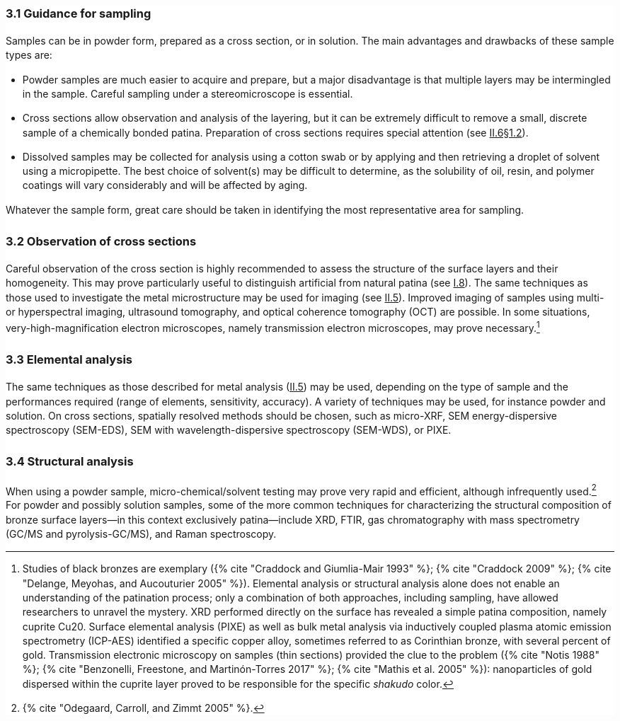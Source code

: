 <section id="S3.1">

### 3.1 Guidance for sampling

Samples can be in powder form, prepared as a cross section, or in solution. The main advantages and drawbacks of these sample types are:

-   Powder samples are much easier to acquire and prepare, but a major disadvantage is that multiple layers may be intermingled in the sample. Careful sampling under a stereomicroscope is essential.

-   Cross sections allow observation and analysis of the layering, but it can be extremely difficult to remove a small, discrete sample of a chemically bonded patina. Preparation of cross sections requires special attention (see [II.6§1.2](#II.6§1.2)).

-   Dissolved samples may be collected for analysis using a cotton swab or by applying and then retrieving a droplet of solvent using a micropipette. The best choice of solvent(s) may be difficult to determine, as the solubility of oil, resin, and polymer coatings will vary considerably and will be affected by aging.

Whatever the sample form, great care should be taken in identifying the most representative area for sampling.

</section>
<section id="S3.2">

### 3.2 Observation of cross sections

Careful observation of the cross section is highly recommended to assess the structure of the surface layers and their homogeneity. This may prove particularly useful to distinguish artificial from natural patina (see [I.8](#I.8)). The same techniques as those used to investigate the metal microstructure may be used for imaging (see [II.5](#II.5)). Improved imaging of samples using multi- or hyperspectral imaging, ultrasound tomography, and optical coherence tomography (OCT) are possible. In some situations, very-high-magnification electron microscopes, namely transmission electron microscopes, may prove necessary.[^8]

</section>
<section id="S3.3">

### 3.3 Elemental analysis

The same techniques as those described for metal analysis ([II.5](#II.5)) may be used, depending on the type of sample and the performances required (range of elements, sensitivity, accuracy). A variety of techniques may be used, for instance powder and solution. On cross sections, spatially resolved methods should be chosen, such as micro-XRF, SEM energy-dispersive spectroscopy (SEM-EDS), SEM with wavelength-dispersive spectroscopy (SEM-WDS), or PIXE.

</section>
<section id="S3.4">

### 3.4 Structural analysis

When using a powder sample, micro-chemical/solvent testing may prove very rapid and efficient, although infrequently used.[^9] For powder and possibly solution samples, some of the more common techniques for characterizing the structural composition of bronze surface layers—in this context exclusively patina—include XRD, FTIR, gas chromatography with mass spectrometry (GC/MS and pyrolysis-GC/MS), and Raman spectroscopy.


[^1]: See {% cite "Heginbotham, Beltran et al. 2014" %}.
[^2]: {% cite "Cesareo et al. 2009" %}; {% cite "Lopes et al. 2016" %}; {% cite "Karydas 2007" %}.
[^3]: {% cite "Ioannidou et al. 2000" %}; {% cite "Mathis et al. 2007" %}.
[^4]: For example, the elemental analysis of a patina may measure the amount of copper (Cu), tin (Sn), and oxygen (O). But this elemental composition may correspond to several “structural” compositions. The three types of atoms Cu, Sn, and O may be present in two distinct compounds, namely cuprite (Cu~2~0) and cassiterite (SnO2), or in other forms such as a mixed oxide (CuSnO).
[^5]: Chromium was detected in the patina on a sculpture by Henri Matisse (French, 1869–1954) ({% cite "Boulton 2007" %}, 86). Iron was identified as a patina component on a work by Edgar Degas ((French, 1834–1917) ({% cite "Lindsay, Barbour, and Sturman 2010" %}). Platinum was detected on a work attributed to Louis-Simon Boizot (French, 1743–1809) ({% cite "Bewer and Scott 1995" %}).
[^6]: The thickness of both copper sheet (1.2–1.5 mm) and patina (approx. 40 µm) on a Renaissance statue has been investigated by eddy currents. Such a device cost around US $6,000 in 2019. The technique was initially developed to measure the thickness of nonconductive coatings in the automotive industry (JM Welter, personal communication). As for ultrasonic testing, eddy currents are very sensitive to any perturbation in the surface layers. A skilled operator is necessary.
[^7]: {% cite "Dussubieux, Golitko, and Gratuze 2016" %}.
[^8]: Studies of black bronzes are exemplary ({% cite "Craddock and Giumlia-Mair 1993" %}; {% cite "Craddock 2009" %}; {% cite "Delange, Meyohas, and Aucouturier 2005" %}). Elemental analysis or structural analysis alone does not enable an understanding of the patination process; only a combination of both approaches, including sampling, have allowed researchers to unravel the mystery. XRD performed directly on the surface has revealed a simple patina composition, namely cuprite Cu20. Surface elemental analysis (PIXE) as well as bulk metal analysis via inductively coupled plasma atomic emission spectrometry (ICP-AES) identified a specific copper alloy, sometimes referred to as Corinthian bronze, with several percent of gold. Transmission electronic microscopy on samples (thin sections) provided the clue to the problem ({% cite "Notis 1988" %}; {% cite "Benzonelli, Freestone, and Martinón-Torres 2017" %}; {% cite "Mathis et al. 2005" %}): nanoparticles of gold dispersed within the cuprite layer proved to be responsible for the specific *shakudo* color.
[^9]: {% cite "Odegaard, Carroll, and Zimmt 2005" %}.
[^10]: See the studies carried out on Italian Renaissance patina using gas chromatography mass spectrometry (GC-MS) ({% cite "Stone 2010" %}; {% cite "Pitthard et al. 2011" %}; {% cite "Aucouturier, Mathis, and Robcis 2017" %}), and the studies of black bronze patina ({% cite "Giumlia-Mair 1995" %}; {% cite "Benzonelli, Freestone, and Martinón-Torres 2017" %}).
[^11]: UV-visible photoluminescence generated by a synchrotron beam has led to a useful characterization of various cuprite compounds that might be applied to patina studies ({% cite "Thoury et al. 2016" %}).
[^12]: {% cite "Stone 2010" %}; {% cite "Pitthard et al. 2011" %}.